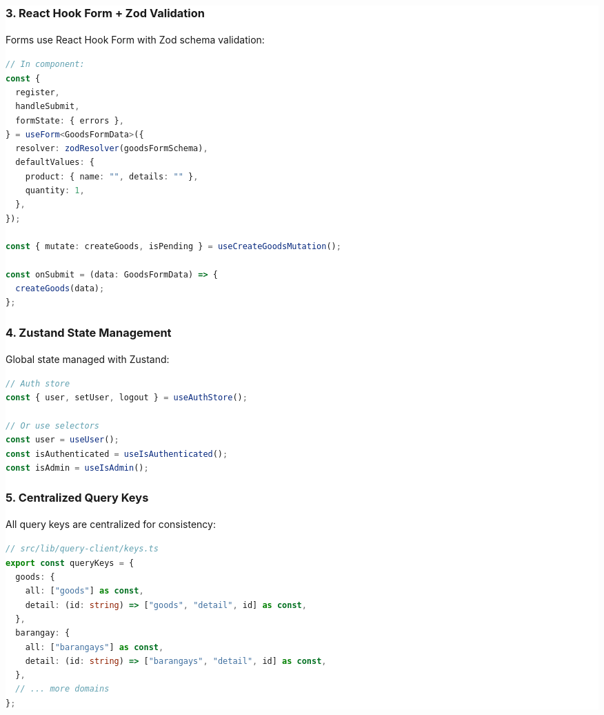 ### 3. React Hook Form + Zod Validation

Forms use React Hook Form with Zod schema validation:

```typescript
// In component:
const {
  register,
  handleSubmit,
  formState: { errors },
} = useForm<GoodsFormData>({
  resolver: zodResolver(goodsFormSchema),
  defaultValues: {
    product: { name: "", details: "" },
    quantity: 1,
  },
});

const { mutate: createGoods, isPending } = useCreateGoodsMutation();

const onSubmit = (data: GoodsFormData) => {
  createGoods(data);
};
```

### 4. Zustand State Management

Global state managed with Zustand:

```typescript
// Auth store
const { user, setUser, logout } = useAuthStore();

// Or use selectors
const user = useUser();
const isAuthenticated = useIsAuthenticated();
const isAdmin = useIsAdmin();
```

### 5. Centralized Query Keys

All query keys are centralized for consistency:

```typescript
// src/lib/query-client/keys.ts
export const queryKeys = {
  goods: {
    all: ["goods"] as const,
    detail: (id: string) => ["goods", "detail", id] as const,
  },
  barangay: {
    all: ["barangays"] as const,
    detail: (id: string) => ["barangays", "detail", id] as const,
  },
  // ... more domains
};
```
